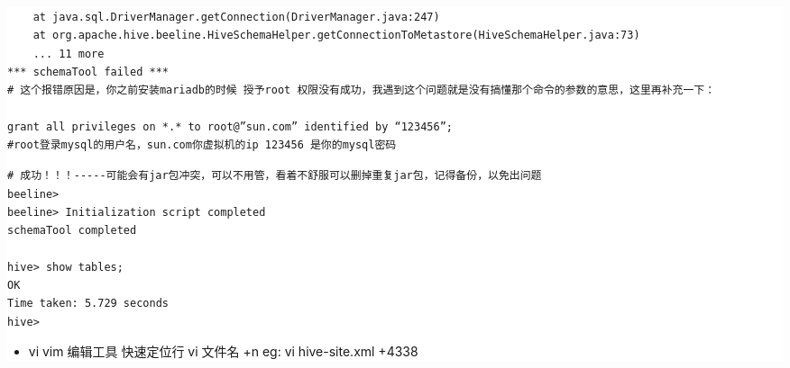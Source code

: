 ```
	at java.sql.DriverManager.getConnection(DriverManager.java:247)
	at org.apache.hive.beeline.HiveSchemaHelper.getConnectionToMetastore(HiveSchemaHelper.java:73)
	... 11 more
*** schemaTool failed ***
# 这个报错原因是，你之前安装mariadb的时候 授予root 权限没有成功，我遇到这个问题就是没有搞懂那个命令的参数的意思，这里再补充一下：

grant all privileges on *.* to root@”sun.com” identified by “123456”;   
#root登录mysql的用户名，sun.com你虚拟机的ip 123456 是你的mysql密码
```

```
# 成功！！！-----可能会有jar包冲突，可以不用管，看着不舒服可以删掉重复jar包，记得备份，以免出问题
beeline> 
beeline> Initialization script completed
schemaTool completed

hive> show tables;
OK
Time taken: 5.729 seconds
hive> 

```

* vi vim 编辑工具  快速定位行  vi 文件名 +n    eg: vi hive-site.xml +4338



